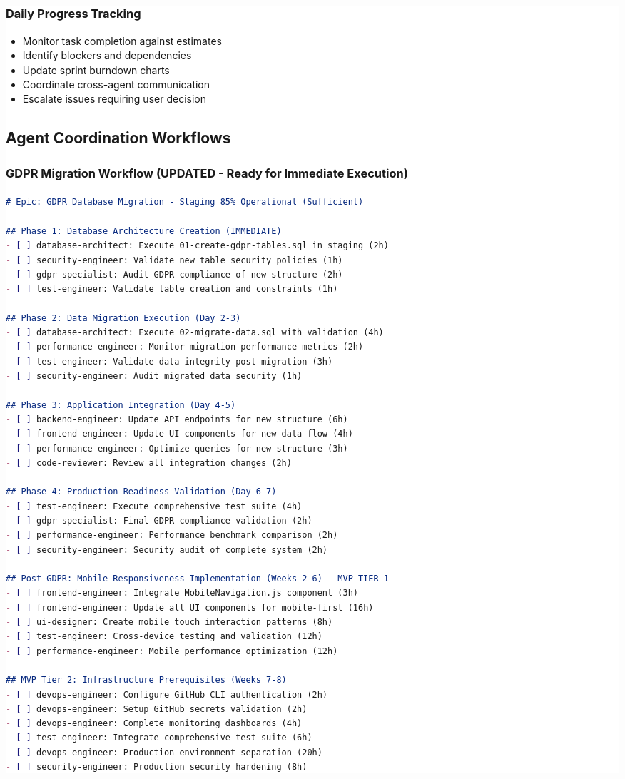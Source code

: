 
### Daily Progress Tracking
- Monitor task completion against estimates
- Identify blockers and dependencies
- Update sprint burndown charts
- Coordinate cross-agent communication
- Escalate issues requiring user decision

## Agent Coordination Workflows

### GDPR Migration Workflow (UPDATED - Ready for Immediate Execution)
```markdown
# Epic: GDPR Database Migration - Staging 85% Operational (Sufficient)

## Phase 1: Database Architecture Creation (IMMEDIATE)
- [ ] database-architect: Execute 01-create-gdpr-tables.sql in staging (2h)
- [ ] security-engineer: Validate new table security policies (1h)
- [ ] gdpr-specialist: Audit GDPR compliance of new structure (2h)
- [ ] test-engineer: Validate table creation and constraints (1h)

## Phase 2: Data Migration Execution (Day 2-3)
- [ ] database-architect: Execute 02-migrate-data.sql with validation (4h)
- [ ] performance-engineer: Monitor migration performance metrics (2h)
- [ ] test-engineer: Validate data integrity post-migration (3h)
- [ ] security-engineer: Audit migrated data security (1h)

## Phase 3: Application Integration (Day 4-5)
- [ ] backend-engineer: Update API endpoints for new structure (6h)
- [ ] frontend-engineer: Update UI components for new data flow (4h)
- [ ] performance-engineer: Optimize queries for new structure (3h)
- [ ] code-reviewer: Review all integration changes (2h)

## Phase 4: Production Readiness Validation (Day 6-7)
- [ ] test-engineer: Execute comprehensive test suite (4h)
- [ ] gdpr-specialist: Final GDPR compliance validation (2h)
- [ ] performance-engineer: Performance benchmark comparison (2h)
- [ ] security-engineer: Security audit of complete system (2h)

## Post-GDPR: Mobile Responsiveness Implementation (Weeks 2-6) - MVP TIER 1
- [ ] frontend-engineer: Integrate MobileNavigation.js component (3h)
- [ ] frontend-engineer: Update all UI components for mobile-first (16h)
- [ ] ui-designer: Create mobile touch interaction patterns (8h)
- [ ] test-engineer: Cross-device testing and validation (12h)
- [ ] performance-engineer: Mobile performance optimization (12h)

## MVP Tier 2: Infrastructure Prerequisites (Weeks 7-8)
- [ ] devops-engineer: Configure GitHub CLI authentication (2h)
- [ ] devops-engineer: Setup GitHub secrets validation (2h)
- [ ] devops-engineer: Complete monitoring dashboards (4h)
- [ ] test-engineer: Integrate comprehensive test suite (6h)
- [ ] devops-engineer: Production environment separation (20h)
- [ ] security-engineer: Production security hardening (8h)
```
